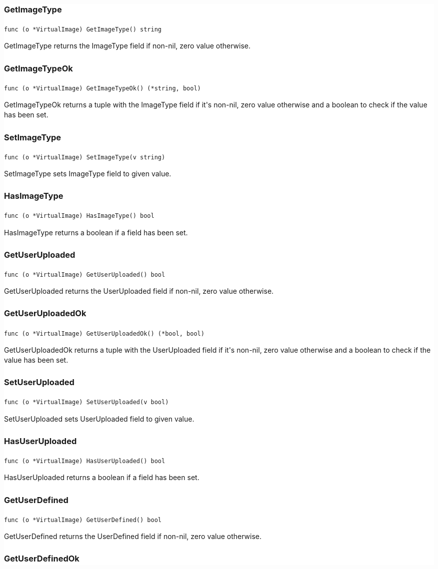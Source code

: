 ### GetImageType

`func (o *VirtualImage) GetImageType() string`

GetImageType returns the ImageType field if non-nil, zero value otherwise.

### GetImageTypeOk

`func (o *VirtualImage) GetImageTypeOk() (*string, bool)`

GetImageTypeOk returns a tuple with the ImageType field if it's non-nil, zero value otherwise
and a boolean to check if the value has been set.

### SetImageType

`func (o *VirtualImage) SetImageType(v string)`

SetImageType sets ImageType field to given value.

### HasImageType

`func (o *VirtualImage) HasImageType() bool`

HasImageType returns a boolean if a field has been set.

### GetUserUploaded

`func (o *VirtualImage) GetUserUploaded() bool`

GetUserUploaded returns the UserUploaded field if non-nil, zero value otherwise.

### GetUserUploadedOk

`func (o *VirtualImage) GetUserUploadedOk() (*bool, bool)`

GetUserUploadedOk returns a tuple with the UserUploaded field if it's non-nil, zero value otherwise
and a boolean to check if the value has been set.

### SetUserUploaded

`func (o *VirtualImage) SetUserUploaded(v bool)`

SetUserUploaded sets UserUploaded field to given value.

### HasUserUploaded

`func (o *VirtualImage) HasUserUploaded() bool`

HasUserUploaded returns a boolean if a field has been set.

### GetUserDefined

`func (o *VirtualImage) GetUserDefined() bool`

GetUserDefined returns the UserDefined field if non-nil, zero value otherwise.

### GetUserDefinedOk
